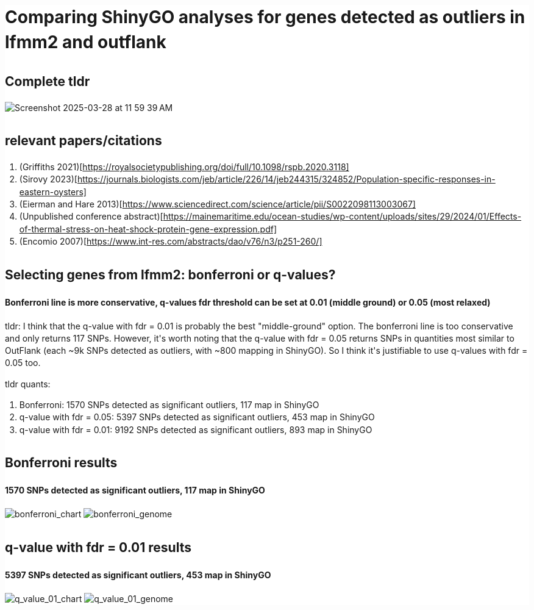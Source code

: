 # Comparing ShinyGO analyses for genes detected as outliers in lfmm2 and outflank

## Complete tldr
![Screenshot 2025-03-28 at 11 59 39 AM](https://github.com/user-attachments/assets/b7bb48ae-126d-4dc9-891f-32b5a092a914)

## relevant papers/citations

1. (Griffiths 2021)[https://royalsocietypublishing.org/doi/full/10.1098/rspb.2020.3118]
2. (Sirovy 2023)[https://journals.biologists.com/jeb/article/226/14/jeb244315/324852/Population-specific-responses-in-eastern-oysters]
3. (Eierman and Hare 2013)[https://www.sciencedirect.com/science/article/pii/S0022098113003067]
4. (Unpublished conference abstract)[https://mainemaritime.edu/ocean-studies/wp-content/uploads/sites/29/2024/01/Effects-of-thermal-stress-on-heat-shock-protein-gene-expression.pdf]
5. (Encomio 2007)[https://www.int-res.com/abstracts/dao/v76/n3/p251-260/]

## Selecting genes from lfmm2: bonferroni or q-values?
#### Bonferroni line is more conservative, q-values fdr threshold can be set at 0.01 (middle ground) or 0.05 (most relaxed)
tldr: I think that the q-value with fdr = 0.01 is probably the best "middle-ground" option. The bonferroni line is too conservative and only returns 117 SNPs. However, it's worth noting that the q-value with fdr = 0.05 returns SNPs in quantities most similar to OutFlank (each ~9k SNPs detected as outliers, with ~800 mapping in ShinyGO). So I think it's justifiable to use q-values with fdr = 0.05 too. 

tldr quants: 
1. Bonferroni: 1570 SNPs detected as significant outliers, 117 map in ShinyGO
2. q-value with fdr = 0.05:  5397 SNPs detected as significant outliers, 453 map in ShinyGO
3. q-value with fdr = 0.01: 9192 SNPs detected as significant outliers, 893 map in ShinyGO

## Bonferroni results
#### 1570 SNPs detected as significant outliers, 117 map in ShinyGO

<img width="780" alt="bonferroni_chart" src="https://github.com/user-attachments/assets/e420febc-bf46-45d0-af4b-e6a32c30ae8f" />
<img width="1070" alt="bonferroni_genome" src="https://github.com/user-attachments/assets/b9b786cf-9218-4de6-8d94-225b2ec4fbd4" />

## q-value with fdr = 0.01 results
#### 5397 SNPs detected as significant outliers, 453 map in ShinyGO

<img width="744" alt="q_value_01_chart" src="https://github.com/user-attachments/assets/6cc76f08-9e63-4bcd-94dc-6e3f827ce2a8" />
<img width="1056" alt="q_value_01_genome" src="https://github.com/user-attachments/assets/8d1c4820-3224-4679-9f5b-15b63f43f037" />
